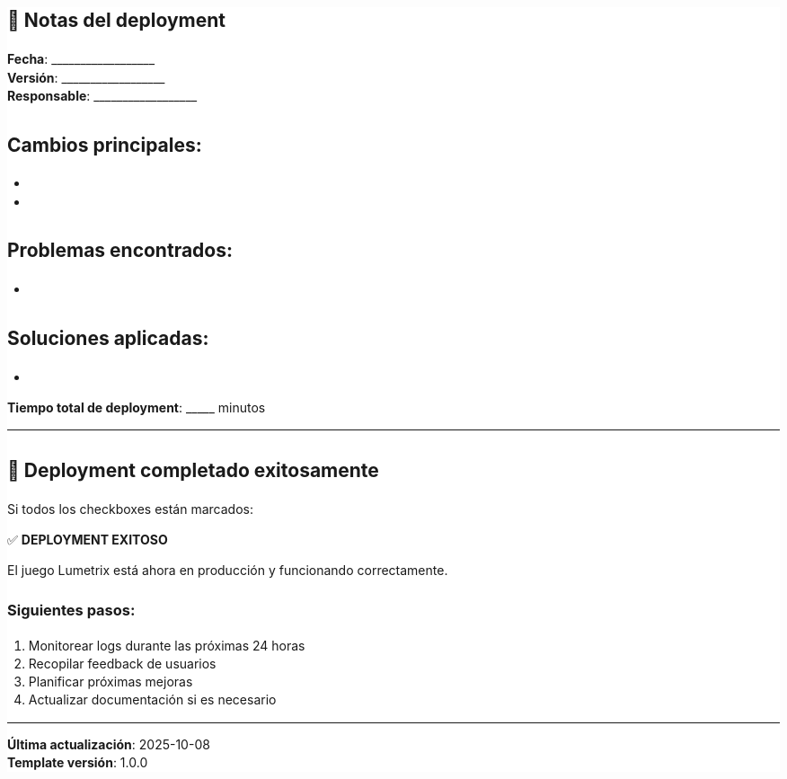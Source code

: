 
## 📝 Notas del deployment

**Fecha**: __________________  
**Versión**: __________________  
**Responsable**: __________________  

**Cambios principales**:
- 
- 
- 

**Problemas encontrados**:
- 
- 

**Soluciones aplicadas**:
- 
- 

**Tiempo total de deployment**: _____ minutos

---

## 🎯 Deployment completado exitosamente

Si todos los checkboxes están marcados:

✅ **DEPLOYMENT EXITOSO**

El juego Lumetrix está ahora en producción y funcionando correctamente.

### Siguientes pasos:

1. Monitorear logs durante las próximas 24 horas
2. Recopilar feedback de usuarios
3. Planificar próximas mejoras
4. Actualizar documentación si es necesario

---

**Última actualización**: 2025-10-08  
**Template versión**: 1.0.0

